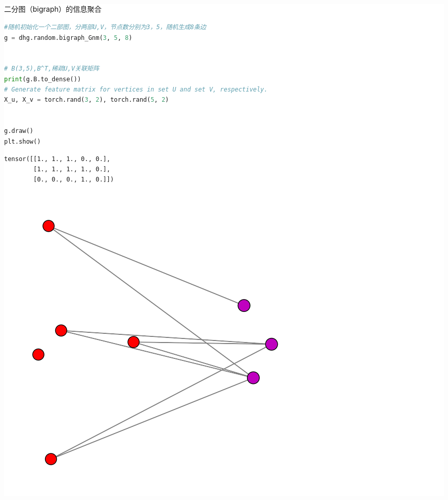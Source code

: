 
二分图（bigraph）的信息聚合


```python
#随机初始化一个二部图，分两部U,V，节点数分别为3，5，随机生成8条边
g = dhg.random.bigraph_Gnm(3, 5, 8)


# B(3,5),B^T,稀疏U,V关联矩阵
print(g.B.to_dense())
# Generate feature matrix for vertices in set U and set V, respectively.
X_u, X_v = torch.rand(3, 2), torch.rand(5, 2)


g.draw()
plt.show()

```

    tensor([[1., 1., 1., 0., 0.],
            [1., 1., 1., 1., 0.],
            [0., 0., 0., 1., 0.]])



![png](test_files/test_12_1.png)
